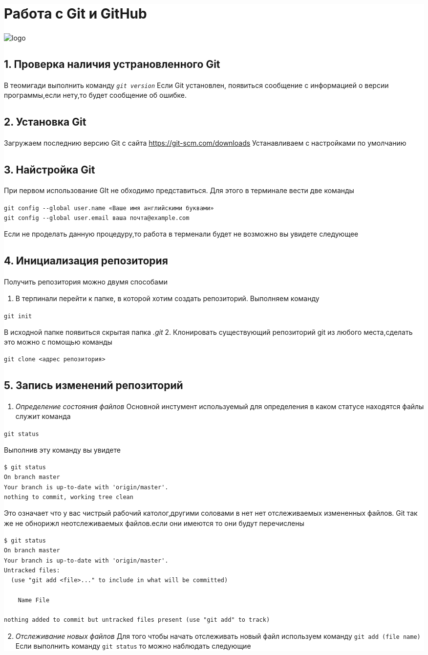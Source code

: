 # Работа с Git и GitHub
![logo](Logo.png)
## 1. Проверка наличия устрановленного Git
В теомигади выполнить команду *`git version`*
Если Git установлен, появиться сообщение с информацией о версии программы,если нету,то будет сообщение об ошибке.

## 2. Установка Git 
Загружаем последнию версию Git с сайта https://git-scm.com/downloads
Устанавливаем с настройками по умолчанию 

## 3. Найстройка Git
При первом использование GIt не обходимо представиться. Для этого в терминале вести две команды 
```
git config --global user.name «Ваше имя английскими буквами»
git config --global user.email ваша почта@example.com
```
Если не проделать данную процедуру,то работа в терменали будет не возможно вы увидете следующее 

## 4. Инициализация репозитория
Получить репозитория можно двумя способами 
1. В терпинали перейти к папке, в которой хотим создать репозиторий. Выполняем команду 
```
git init 
```
В исходной папке появиться скрытая папка *.git*
2. Клонировать существующий репозиторий git из любого места,сделать это можно с помощью команды 
```
git clone <адрес репозитория>
```
## 5. Запись изменений репозиторий 
 1. *Определение состояния файлов* 
 Основной инстумент используемый для определения в каком статусе находятся файлы служит команда 
 ```
 git status 
 ``` 
 Выполнив эту команду вы увидете 
 ``` 
$ git status
On branch master
Your branch is up-to-date with 'origin/master'.
nothing to commit, working tree clean
```
Это означает что у вас чистрый рабочий католог,другими соловами в нет нет отслеживаемых измененных файлов. Git так же не обнорижл неотслеживаемых файлов.если они имеются то они будут перечислены 
``` 
$ git status 
On branch master
Your branch is up-to-date with 'origin/master'.
Untracked files:
  (use "git add <file>..." to include in what will be committed)

    Name File 

nothing added to commit but untracked files present (use "git add" to track)
```
2. *Отслеживание новых файлов*
Для того чтобы начать отслеживать новый файл используем команду `git add (file name)`
Если выполнить команду `git status` то можно наблюдать следующие 
```
```